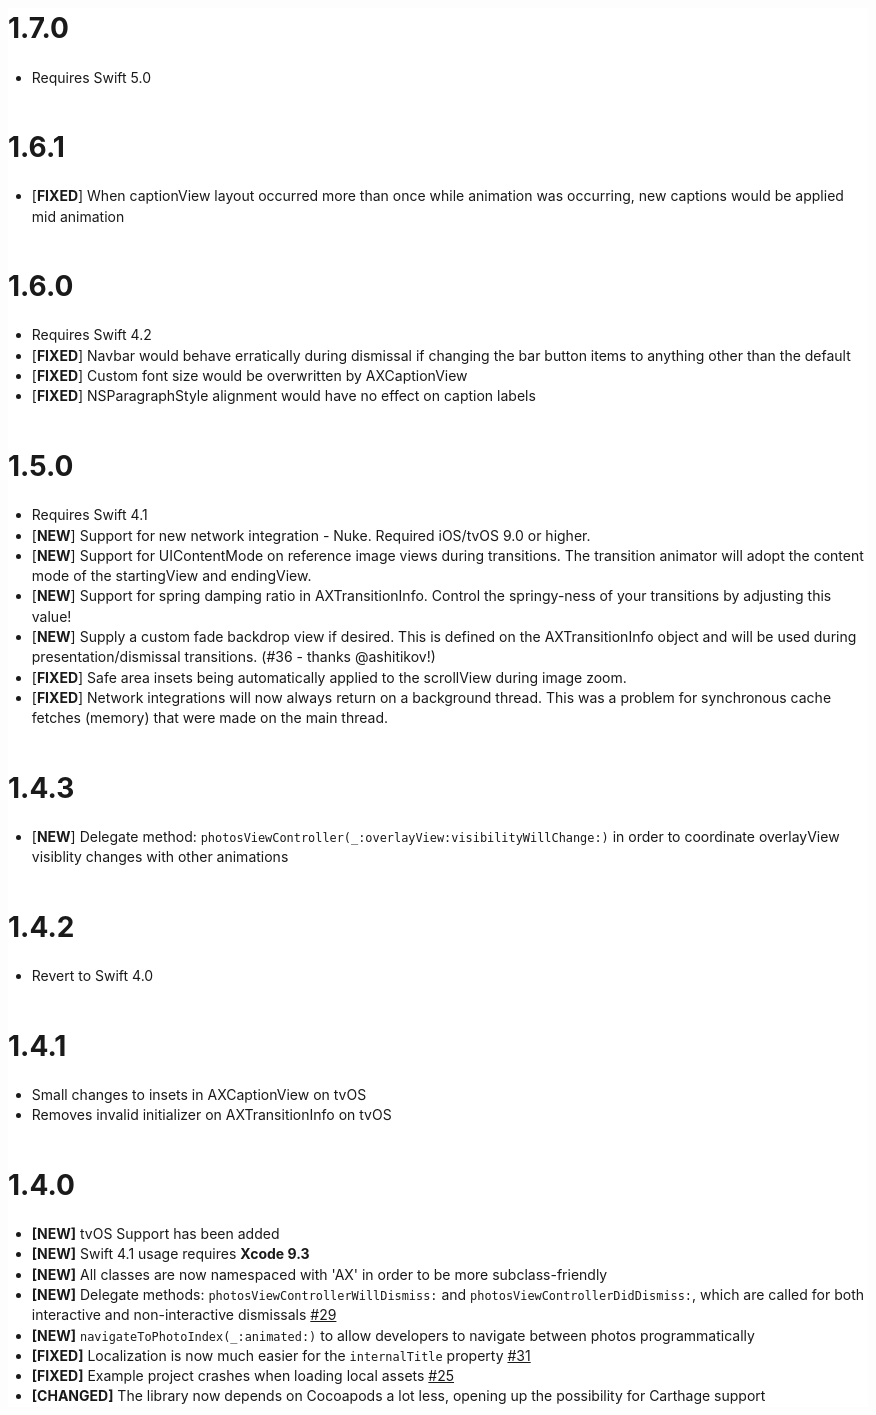 # 1.7.0
- Requires Swift 5.0

# 1.6.1
- [**FIXED**] When captionView layout occurred more than once while animation was occurring, new captions would be applied mid animation

# 1.6.0
- Requires Swift 4.2
- [**FIXED**] Navbar would behave erratically during dismissal if changing the bar button items to anything other than the default
- [**FIXED**] Custom font size would be overwritten by AXCaptionView
- [**FIXED**] NSParagraphStyle alignment would have no effect on caption labels

# 1.5.0
- Requires Swift 4.1
- [**NEW**] Support for new network integration - Nuke. Required iOS/tvOS 9.0 or higher.
- [**NEW**] Support for UIContentMode on reference image views during transitions. The transition animator will adopt the content mode of the startingView and endingView.
- [**NEW**] Support for spring damping ratio in AXTransitionInfo. Control the springy-ness of your transitions by adjusting this value!
- [**NEW**] Supply a custom fade backdrop view if desired. This is defined on the AXTransitionInfo object and will be used during presentation/dismissal transitions. (#36 - thanks @ashitikov!)
- [**FIXED**] Safe area insets being automatically applied to the scrollView during image zoom.
- [**FIXED**] Network integrations will now always return on a background thread. This was a problem for synchronous cache fetches (memory) that were made on the main thread.

# 1.4.3
- [**NEW**] Delegate method: `photosViewController(_:overlayView:visibilityWillChange:)` in order to coordinate overlayView visiblity changes with other animations

# 1.4.2
- Revert to Swift 4.0

# 1.4.1
- Small changes to insets in AXCaptionView on tvOS
- Removes invalid initializer on AXTransitionInfo on tvOS

# 1.4.0
- **[NEW]** tvOS Support has been added
- **[NEW]** Swift 4.1 usage requires **Xcode 9.3**
- **[NEW]** All classes are now namespaced with 'AX' in order to be more subclass-friendly
- **[NEW]** Delegate methods: `photosViewControllerWillDismiss:` and `photosViewControllerDidDismiss:`, which are called for both interactive and non-interactive dismissals [#29](https://github.com/alexhillc/AXPhotoViewer/issues/29)
- **[NEW]** `navigateToPhotoIndex(_:animated:)` to allow developers to navigate between photos programmatically
- **[FIXED]** Localization is now much easier for the `internalTitle` property [#31](https://github.com/alexhillc/AXPhotoViewer/issues/31)
- **[FIXED]** Example project crashes when loading local assets [#25](https://github.com/alexhillc/AXPhotoViewer/issues/25)
- **[CHANGED]** The library now depends on Cocoapods a lot less, opening up the possibility for Carthage support

